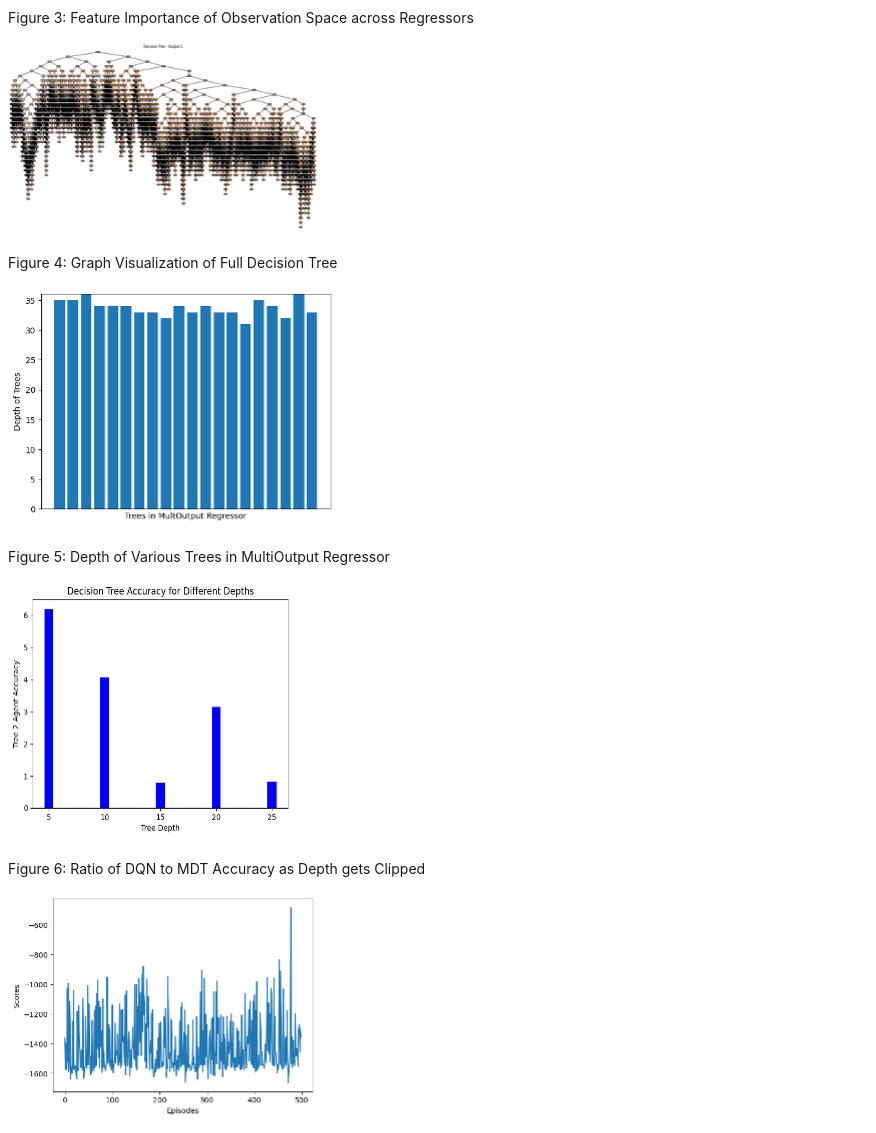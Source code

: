 Figure 3: Feature Importance of Observation Space across Regressors

![A computer generated image of a graph Description automatically generated](./Imgs/fig4.png)


Figure 4: Graph Visualization of Full Decision Tree


![A graph of blue vertical lines Description automatically generated](./Imgs/fig5.png)

Figure 5: Depth of Various Trees in MultiOutput Regressor

![A graph with blue bars Description automatically generated](./Imgs/fig6.png)

Figure 6: Ratio of DQN to MDT Accuracy as Depth gets Clipped

![A graph with blue lines Description automatically generated](./Imgs/fig7.png)

